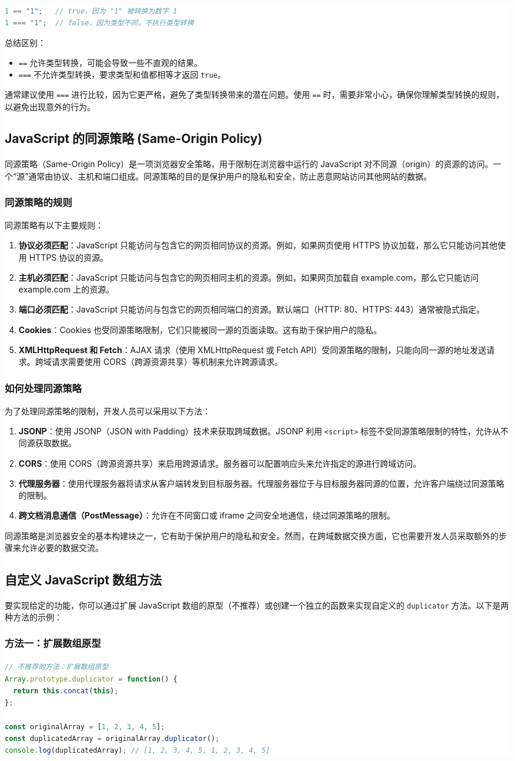 ```javascript
1 == "1";   // true，因为 "1" 被转换为数字 1
1 === "1";  // false，因为类型不同，不执行类型转换
```

总结区别：

- `==` 允许类型转换，可能会导致一些不直观的结果。
- `===` 不允许类型转换，要求类型和值都相等才返回 `true`。

通常建议使用 `===` 进行比较，因为它更严格，避免了类型转换带来的潜在问题。使用 `==` 时，需要非常小心，确保你理解类型转换的规则，以避免出现意外的行为。

## JavaScript 的同源策略 (Same-Origin Policy)

同源策略（Same-Origin Policy）是一项浏览器安全策略，用于限制在浏览器中运行的 JavaScript 对不同源（origin）的资源的访问。一个“源”通常由协议、主机和端口组成。同源策略的目的是保护用户的隐私和安全，防止恶意网站访问其他网站的数据。

### 同源策略的规则

同源策略有以下主要规则：

1. **协议必须匹配**：JavaScript 只能访问与包含它的网页相同协议的资源。例如，如果网页使用 HTTPS 协议加载，那么它只能访问其他使用 HTTPS 协议的资源。

2. **主机必须匹配**：JavaScript 只能访问与包含它的网页相同主机的资源。例如，如果网页加载自 example.com，那么它只能访问 example.com 上的资源。

3. **端口必须匹配**：JavaScript 只能访问与包含它的网页相同端口的资源。默认端口（HTTP: 80、HTTPS: 443）通常被隐式指定。

4. **Cookies**：Cookies 也受同源策略限制，它们只能被同一源的页面读取。这有助于保护用户的隐私。

5. **XMLHttpRequest 和 Fetch**：AJAX 请求（使用 XMLHttpRequest 或 Fetch API）受同源策略的限制，只能向同一源的地址发送请求。跨域请求需要使用 CORS（跨源资源共享）等机制来允许跨源请求。

### 如何处理同源策略

为了处理同源策略的限制，开发人员可以采用以下方法：

1. **JSONP**：使用 JSONP（JSON with Padding）技术来获取跨域数据。JSONP 利用 `<script>` 标签不受同源策略限制的特性，允许从不同源获取数据。

2. **CORS**：使用 CORS（跨源资源共享）来启用跨源请求。服务器可以配置响应头来允许指定的源进行跨域访问。

3. **代理服务器**：使用代理服务器将请求从客户端转发到目标服务器。代理服务器位于与目标服务器同源的位置，允许客户端绕过同源策略的限制。

4. **跨文档消息通信（PostMessage）**：允许在不同窗口或 iframe 之间安全地通信，绕过同源策略的限制。

同源策略是浏览器安全的基本构建块之一，它有助于保护用户的隐私和安全。然而，在跨域数据交换方面，它也需要开发人员采取额外的步骤来允许必要的数据交流。

## 自定义 JavaScript 数组方法

要实现给定的功能，你可以通过扩展 JavaScript 数组的原型（不推荐）或创建一个独立的函数来实现自定义的 `duplicator` 方法。以下是两种方法的示例：

### 方法一：扩展数组原型

```javascript
// 不推荐的方法：扩展数组原型
Array.prototype.duplicator = function() {
  return this.concat(this);
};

const originalArray = [1, 2, 3, 4, 5];
const duplicatedArray = originalArray.duplicator();
console.log(duplicatedArray); // [1, 2, 3, 4, 5, 1, 2, 3, 4, 5]
```

